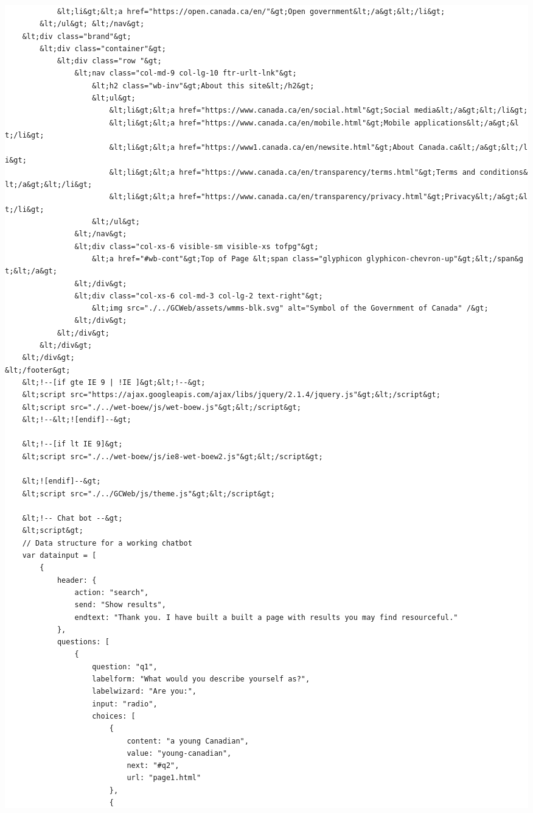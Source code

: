 				&lt;li&gt;&lt;a href="https://open.canada.ca/en/"&gt;Open government&lt;/a&gt;&lt;/li&gt;
			&lt;/ul&gt;	&lt;/nav&gt;
		&lt;div class="brand"&gt;
			&lt;div class="container"&gt;
				&lt;div class="row "&gt;
					&lt;nav class="col-md-9 col-lg-10 ftr-urlt-lnk"&gt;
						&lt;h2 class="wb-inv"&gt;About this site&lt;/h2&gt;
						&lt;ul&gt;
							&lt;li&gt;&lt;a href="https://www.canada.ca/en/social.html"&gt;Social media&lt;/a&gt;&lt;/li&gt;
							&lt;li&gt;&lt;a href="https://www.canada.ca/en/mobile.html"&gt;Mobile applications&lt;/a&gt;&lt;/li&gt;
							&lt;li&gt;&lt;a href="https://www1.canada.ca/en/newsite.html"&gt;About Canada.ca&lt;/a&gt;&lt;/li&gt;
							&lt;li&gt;&lt;a href="https://www.canada.ca/en/transparency/terms.html"&gt;Terms and conditions&lt;/a&gt;&lt;/li&gt;
							&lt;li&gt;&lt;a href="https://www.canada.ca/en/transparency/privacy.html"&gt;Privacy&lt;/a&gt;&lt;/li&gt;
						&lt;/ul&gt;
					&lt;/nav&gt;
					&lt;div class="col-xs-6 visible-sm visible-xs tofpg"&gt;
						&lt;a href="#wb-cont"&gt;Top of Page &lt;span class="glyphicon glyphicon-chevron-up"&gt;&lt;/span&gt;&lt;/a&gt;
					&lt;/div&gt;
					&lt;div class="col-xs-6 col-md-3 col-lg-2 text-right"&gt;
						&lt;img src="./../GCWeb/assets/wmms-blk.svg" alt="Symbol of the Government of Canada" /&gt;
					&lt;/div&gt;
				&lt;/div&gt;
			&lt;/div&gt;
		&lt;/div&gt;
	&lt;/footer&gt;
		&lt;!--[if gte IE 9 | !IE ]&gt;&lt;!--&gt;
		&lt;script src="https://ajax.googleapis.com/ajax/libs/jquery/2.1.4/jquery.js"&gt;&lt;/script&gt;
		&lt;script src="./../wet-boew/js/wet-boew.js"&gt;&lt;/script&gt;
		&lt;!--&lt;![endif]--&gt;
		
		&lt;!--[if lt IE 9]&gt;
		&lt;script src="./../wet-boew/js/ie8-wet-boew2.js"&gt;&lt;/script&gt;
		
		&lt;![endif]--&gt;
		&lt;script src="./../GCWeb/js/theme.js"&gt;&lt;/script&gt;
		
		&lt;!-- Chat bot --&gt;
		&lt;script&gt;
		// Data structure for a working chatbot
		var datainput = [
			{
				header: {
					action: "search", 
					send: "Show results",
					endtext: "Thank you. I have built a built a page with results you may find resourceful."
				}, 
				questions: [
					{
						question: "q1",
						labelform: "What would you describe yourself as?",
						labelwizard: "Are you:",
						input: "radio",
						choices: [
							{ 
								content: "a young Canadian",
								value: "young-canadian",
								next: "#q2",
								url: "page1.html"
							},
							{ 